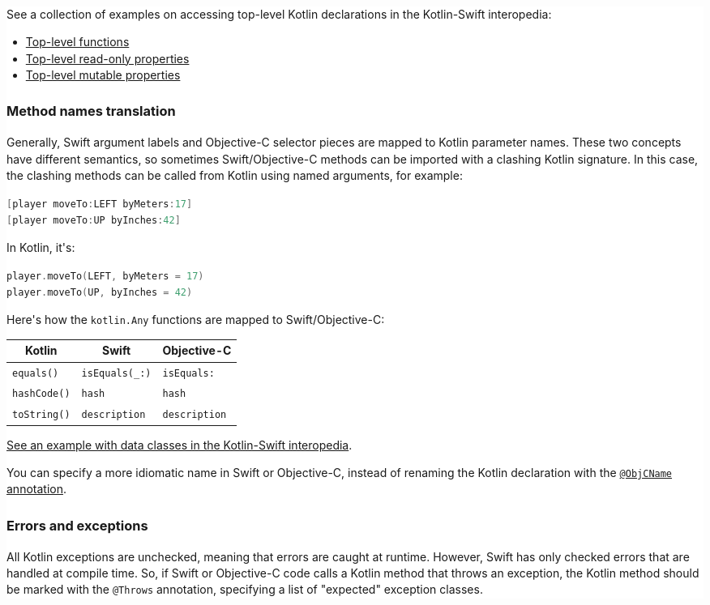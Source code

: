 See a collection of examples on accessing top-level Kotlin declarations in the Kotlin-Swift interopedia:

* [Top-level functions](https://github.com/kotlin-hands-on/kotlin-swift-interopedia/blob/main/docs/overview/Top-level%20functions.md)
* [Top-level read-only properties](https://github.com/kotlin-hands-on/kotlin-swift-interopedia/blob/main/docs/functionsandproperties/Top-level%20val%20properties.md)
* [Top-level mutable properties](https://github.com/kotlin-hands-on/kotlin-swift-interopedia/blob/main/docs/functionsandproperties/Top-level%20mutable%20var%20properties.md)

### Method names translation

Generally, Swift argument labels and Objective-C selector pieces are mapped to Kotlin parameter names. These two concepts
have different semantics, so sometimes Swift/Objective-C methods can be imported with a clashing Kotlin signature.
In this case, the clashing methods can be called from Kotlin using named arguments, for example:

```swift
[player moveTo:LEFT byMeters:17]
[player moveTo:UP byInches:42]
```

In Kotlin, it's:

```kotlin
player.moveTo(LEFT, byMeters = 17)
player.moveTo(UP, byInches = 42)
```

Here's how the `kotlin.Any` functions are mapped to Swift/Objective-C:

| Kotlin       | Swift          | Objective-C   |
|--------------|----------------|---------------|
| `equals()`   | `isEquals(_:)` | `isEquals:`   |
| `hashCode()` | `hash`         | `hash`        |
| `toString()` | `description`  | `description` |

[See an example with data classes in the Kotlin-Swift interopedia](https://github.com/kotlin-hands-on/kotlin-swift-interopedia/blob/main/docs/classesandinterfaces/Data%20classes.md).

You can specify a more idiomatic name in Swift or Objective-C, instead of renaming the Kotlin declaration with
the [`@ObjCName` annotation](#change-declaration-names).

### Errors and exceptions

All Kotlin exceptions are unchecked, meaning that errors are caught at runtime. However, Swift has only checked errors
that are handled at compile time. So, if Swift or Objective-C code calls a Kotlin method that throws an exception,
the Kotlin method should be marked with the `@Throws` annotation, specifying a list of "expected" exception classes.


[//]: # (title: Interoperability with Swift/Objective-C)